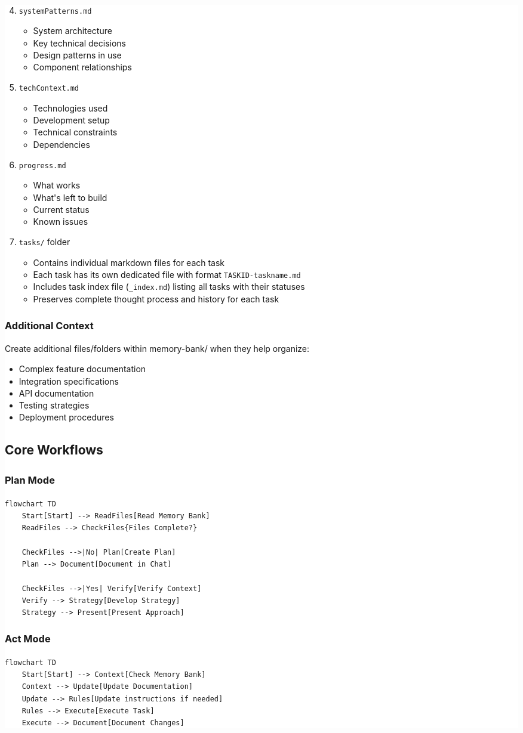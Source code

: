 4. `systemPatterns.md`
   - System architecture
   - Key technical decisions
   - Design patterns in use
   - Component relationships

5. `techContext.md`
   - Technologies used
   - Development setup
   - Technical constraints
   - Dependencies

6. `progress.md`
   - What works
   - What's left to build
   - Current status
   - Known issues

7. `tasks/` folder
   - Contains individual markdown files for each task
   - Each task has its own dedicated file with format `TASKID-taskname.md`
   - Includes task index file (`_index.md`) listing all tasks with their statuses
   - Preserves complete thought process and history for each task

### Additional Context
Create additional files/folders within memory-bank/ when they help organize:
- Complex feature documentation
- Integration specifications
- API documentation
- Testing strategies
- Deployment procedures

## Core Workflows

### Plan Mode
```mermaid
flowchart TD
    Start[Start] --> ReadFiles[Read Memory Bank]
    ReadFiles --> CheckFiles{Files Complete?}
    
    CheckFiles -->|No| Plan[Create Plan]
    Plan --> Document[Document in Chat]
    
    CheckFiles -->|Yes| Verify[Verify Context]
    Verify --> Strategy[Develop Strategy]
    Strategy --> Present[Present Approach]
```

### Act Mode
```mermaid
flowchart TD
    Start[Start] --> Context[Check Memory Bank]
    Context --> Update[Update Documentation]
    Update --> Rules[Update instructions if needed]
    Rules --> Execute[Execute Task]
    Execute --> Document[Document Changes]
```
